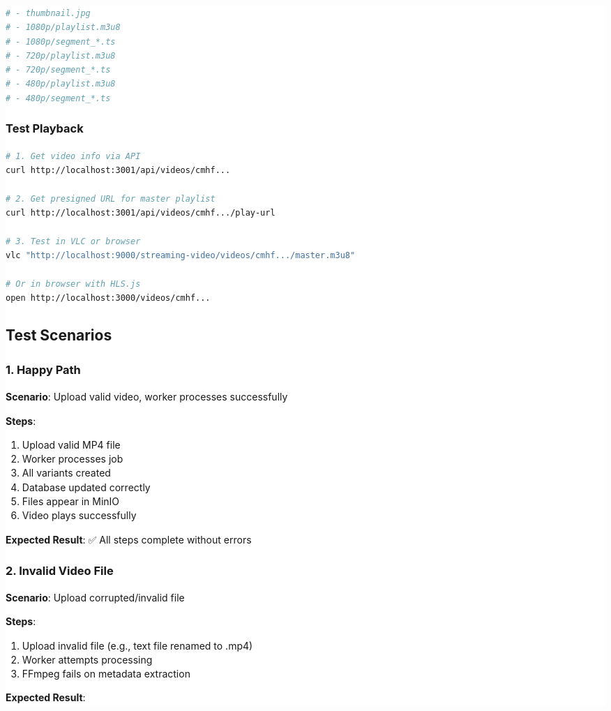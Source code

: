 ```bash
# - thumbnail.jpg
# - 1080p/playlist.m3u8
# - 1080p/segment_*.ts
# - 720p/playlist.m3u8
# - 720p/segment_*.ts
# - 480p/playlist.m3u8
# - 480p/segment_*.ts
```

### Test Playback

```bash
# 1. Get video info via API
curl http://localhost:3001/api/videos/cmhf...

# 2. Get presigned URL for master playlist
curl http://localhost:3001/api/videos/cmhf.../play-url

# 3. Test in VLC or browser
vlc "http://localhost:9000/streaming-video/videos/cmhf.../master.m3u8"

# Or in browser with HLS.js
open http://localhost:3000/videos/cmhf...
```

## Test Scenarios

### 1. Happy Path

**Scenario**: Upload valid video, worker processes successfully

**Steps**:

1. Upload valid MP4 file
2. Worker processes job
3. All variants created
4. Database updated correctly
5. Files appear in MinIO
6. Video plays successfully

**Expected Result**: ✅ All steps complete without errors

### 2. Invalid Video File

**Scenario**: Upload corrupted/invalid file

**Steps**:

1. Upload invalid file (e.g., text file renamed to .mp4)
2. Worker attempts processing
3. FFmpeg fails on metadata extraction

**Expected Result**:
